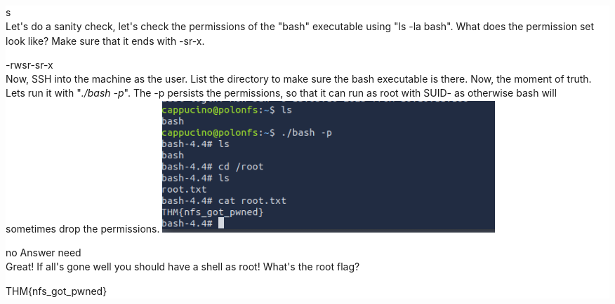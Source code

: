 s\
Let\'s do a sanity check, let\'s check the permissions of the \"bash\"
executable using \"ls -la bash\". What does the permission set look
like? Make sure that it ends with -sr-x.

-rwsr-sr-x\
Now, SSH into the machine as the user. List the directory to make sure
the bash executable is there. Now, the moment of truth. Lets run it with
\"*./bash -p*\". The -p persists the permissions, so that it can run as
root with SUID- as otherwise bash will sometimes drop the permissions.
![alt text](https://github.com/K4R7H1K-D/TryHackMe/blob/main/NetworkServices2/7.png)

no Answer need\
Great! If all\'s gone well you should have a shell as root! What\'s the
root flag?

THM{nfs_got_pwned}
